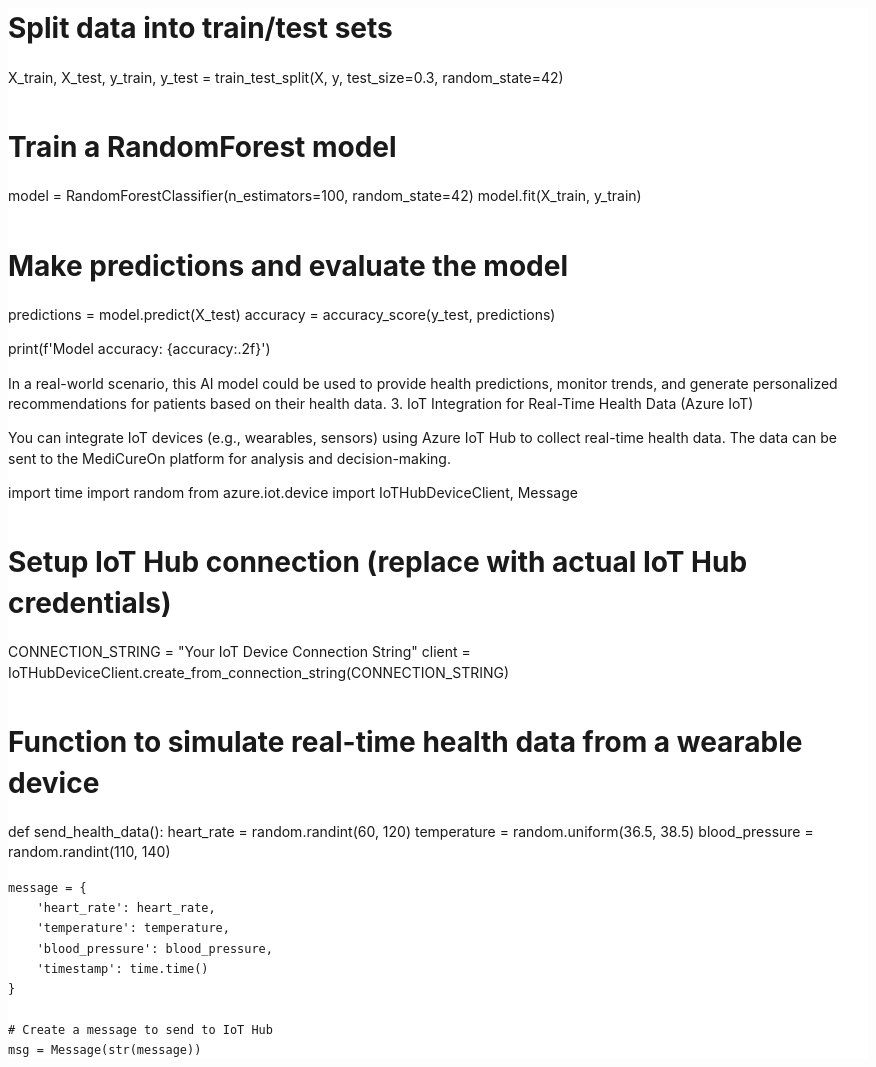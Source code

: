 # Split data into train/test sets
X_train, X_test, y_train, y_test = train_test_split(X, y, test_size=0.3, random_state=42)

# Train a RandomForest model
model = RandomForestClassifier(n_estimators=100, random_state=42)
model.fit(X_train, y_train)

# Make predictions and evaluate the model
predictions = model.predict(X_test)
accuracy = accuracy_score(y_test, predictions)

print(f'Model accuracy: {accuracy:.2f}')

In a real-world scenario, this AI model could be used to provide health predictions, monitor trends, and generate personalized recommendations for patients based on their health data.
3. IoT Integration for Real-Time Health Data (Azure IoT)

You can integrate IoT devices (e.g., wearables, sensors) using Azure IoT Hub to collect real-time health data. The data can be sent to the MediCureOn platform for analysis and decision-making.

import time
import random
from azure.iot.device import IoTHubDeviceClient, Message

# Setup IoT Hub connection (replace with actual IoT Hub credentials)
CONNECTION_STRING = "Your IoT Device Connection String"
client = IoTHubDeviceClient.create_from_connection_string(CONNECTION_STRING)

# Function to simulate real-time health data from a wearable device
def send_health_data():
    heart_rate = random.randint(60, 120)
    temperature = random.uniform(36.5, 38.5)
    blood_pressure = random.randint(110, 140)
    
    message = {
        'heart_rate': heart_rate,
        'temperature': temperature,
        'blood_pressure': blood_pressure,
        'timestamp': time.time()
    }
    
    # Create a message to send to IoT Hub
    msg = Message(str(message))
    